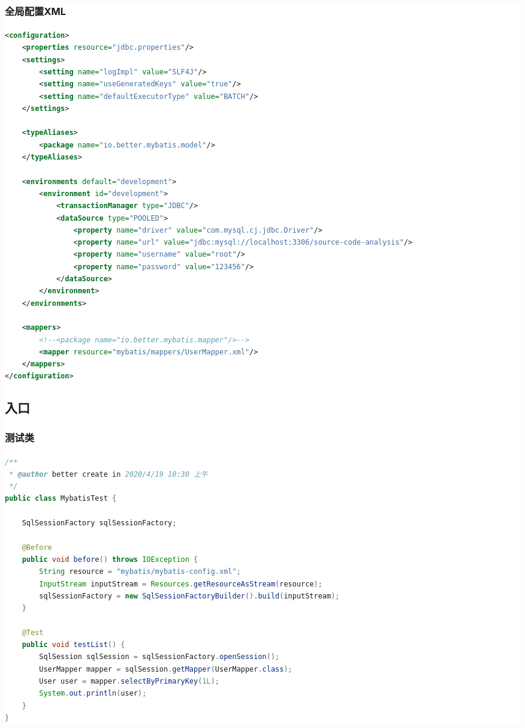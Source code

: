 ### 全局配置XML

```xml
<configuration>
    <properties resource="jdbc.properties"/>
    <settings>
        <setting name="logImpl" value="SLF4J"/>
        <setting name="useGeneratedKeys" value="true"/>
        <setting name="defaultExecutorType" value="BATCH"/>
    </settings>

    <typeAliases>
        <package name="io.better.mybatis.model"/>
    </typeAliases>

    <environments default="development">
        <environment id="development">
            <transactionManager type="JDBC"/>
            <dataSource type="POOLED">
                <property name="driver" value="com.mysql.cj.jdbc.Driver"/>
                <property name="url" value="jdbc:mysql://localhost:3306/source-code-analysis"/>
                <property name="username" value="root"/>
                <property name="password" value="123456"/>
            </dataSource>
        </environment>
    </environments>

    <mappers>
        <!--<package name="io.better.mybatis.mapper"/>-->
        <mapper resource="mybatis/mappers/UserMapper.xml"/>
    </mappers>
</configuration>
```



## 入口

### 测试类

```java
/**
 * @author better create in 2020/4/19 10:30 上午
 */
public class MybatisTest {

    SqlSessionFactory sqlSessionFactory;

    @Before
    public void before() throws IOException {
        String resource = "mybatis/mybatis-config.xml";
        InputStream inputStream = Resources.getResourceAsStream(resource);
        sqlSessionFactory = new SqlSessionFactoryBuilder().build(inputStream);
    }

    @Test
    public void testList() {
        SqlSession sqlSession = sqlSessionFactory.openSession();
        UserMapper mapper = sqlSession.getMapper(UserMapper.class);
        User user = mapper.selectByPrimaryKey(1L);
        System.out.println(user);
    }
}
```
